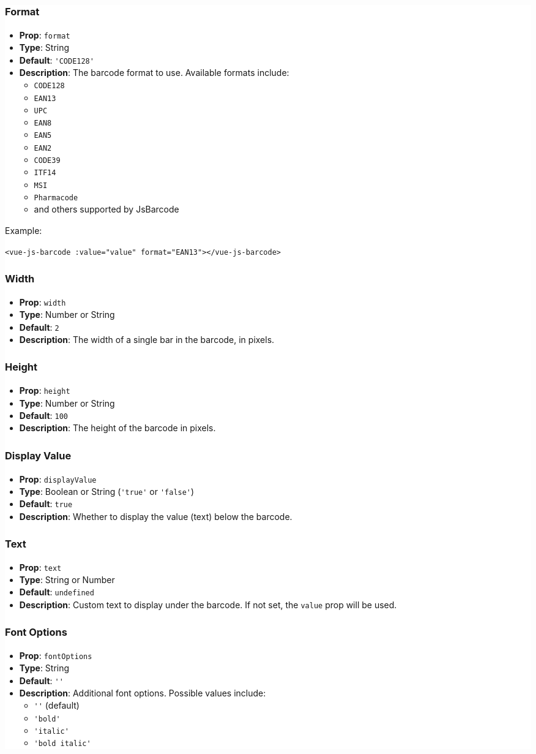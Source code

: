 ### Format
- **Prop**: `format`
- **Type**: String
- **Default**: `'CODE128'`
- **Description**: The barcode format to use. Available formats include:
    - `CODE128`
    - `EAN13`
    - `UPC`
    - `EAN8`
    - `EAN5`
    - `EAN2`
    - `CODE39`
    - `ITF14`
    - `MSI`
    - `Pharmacode`
    - and others supported by JsBarcode

Example:

```vue
<vue-js-barcode :value="value" format="EAN13"></vue-js-barcode>
```

### Width
- **Prop**: `width`
- **Type**: Number or String
- **Default**: `2`
- **Description**: The width of a single bar in the barcode, in pixels.

### Height
- **Prop**: `height`
- **Type**: Number or String
- **Default**: `100`
- **Description**: The height of the barcode in pixels.

### Display Value
- **Prop**: `displayValue`
- **Type**: Boolean or String (`'true'` or `'false'`)
- **Default**: `true`
- **Description**: Whether to display the value (text) below the barcode.

### Text
- **Prop**: `text`
- **Type**: String or Number
- **Default**: `undefined`
- **Description**: Custom text to display under the barcode. If not set, the `value` prop will be used.

### Font Options
- **Prop**: `fontOptions`
- **Type**: String
- **Default**: `''`
- **Description**: Additional font options. Possible values include:
    - `''` (default)
    - `'bold'`
    - `'italic'`
    - `'bold italic'`
